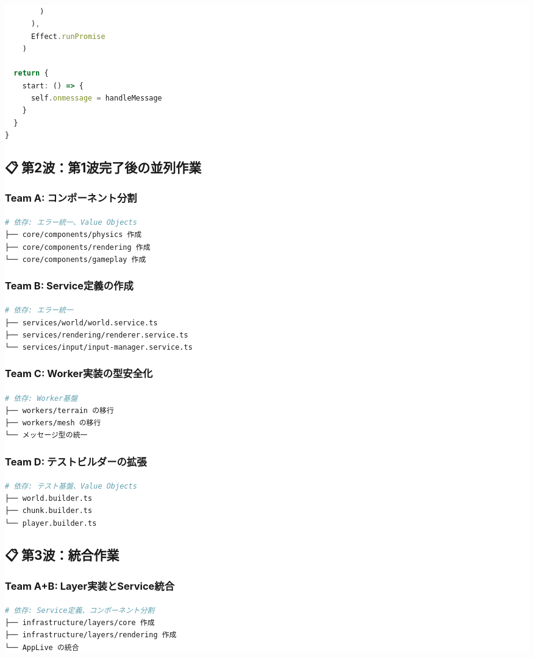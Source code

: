 ```typescript
        )
      ),
      Effect.runPromise
    )

  return {
    start: () => {
      self.onmessage = handleMessage
    }
  }
}
```

## 📋 第2波：第1波完了後の並列作業

### Team A: コンポーネント分割
```bash
# 依存: エラー統一、Value Objects
├── core/components/physics 作成
├── core/components/rendering 作成
└── core/components/gameplay 作成
```

### Team B: Service定義の作成
```bash
# 依存: エラー統一
├── services/world/world.service.ts
├── services/rendering/renderer.service.ts
└── services/input/input-manager.service.ts
```

### Team C: Worker実装の型安全化
```bash
# 依存: Worker基盤
├── workers/terrain の移行
├── workers/mesh の移行
└── メッセージ型の統一
```

### Team D: テストビルダーの拡張
```bash
# 依存: テスト基盤、Value Objects
├── world.builder.ts
├── chunk.builder.ts
└── player.builder.ts
```

## 📋 第3波：統合作業

### Team A+B: Layer実装とService統合
```bash
# 依存: Service定義、コンポーネント分割
├── infrastructure/layers/core 作成
├── infrastructure/layers/rendering 作成
└── AppLive の統合
```
